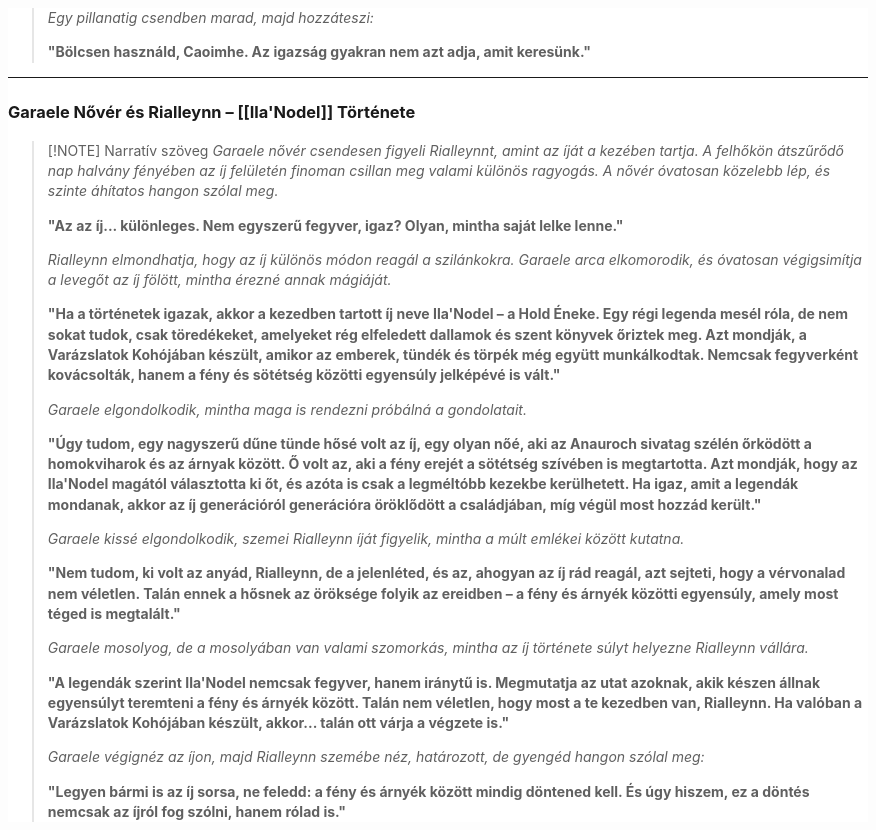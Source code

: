 > _Egy pillanatig csendben marad, majd hozzáteszi:_  
> 
> **"Bölcsen használd, Caoimhe. Az igazság gyakran nem azt adja, amit keresünk."**

---
### **Garaele Nővér és Rialleynn – [[Ila'Nodel]] Története**

> [!NOTE] Narratív szöveg
> _Garaele nővér csendesen figyeli Rialleynnt, amint az íját a kezében tartja. A felhőkön átszűrődő nap halvány fényében az íj felületén finoman csillan meg valami különös ragyogás. A nővér óvatosan közelebb lép, és szinte áhítatos hangon szólal meg._
> 
> **"Az az íj... különleges. Nem egyszerű fegyver, igaz? Olyan, mintha saját lelke lenne."**
> 
> _Rialleynn elmondhatja, hogy az íj különös módon reagál a szilánkokra. Garaele arca elkomorodik, és óvatosan végigsimítja a levegőt az íj fölött, mintha érezné annak mágiáját._
> 
> **"Ha a történetek igazak, akkor a kezedben tartott íj neve Ila'Nodel – a Hold Éneke. Egy régi legenda mesél róla, de nem sokat tudok, csak töredékeket, amelyeket rég elfeledett dallamok és szent könyvek őriztek meg. Azt mondják, a Varázslatok Kohójában készült, amikor az emberek, tündék és törpék még együtt munkálkodtak. Nemcsak fegyverként kovácsolták, hanem a fény és sötétség közötti egyensúly jelképévé is vált."**
> 
> _Garaele elgondolkodik, mintha maga is rendezni próbálná a gondolatait._
> 
> **"Úgy tudom, egy nagyszerű dűne tünde hősé volt az íj, egy olyan nőé, aki az Anauroch sivatag szélén őrködött a homokviharok és az árnyak között. Ő volt az, aki a fény erejét a sötétség szívében is megtartotta. Azt mondják, hogy az Ila'Nodel magától választotta ki őt, és azóta is csak a legméltóbb kezekbe kerülhetett. Ha igaz, amit a legendák mondanak, akkor az íj generációról generációra öröklődött a családjában, míg végül most hozzád került."**
> 
> _Garaele kissé elgondolkodik, szemei Rialleynn íját figyelik, mintha a múlt emlékei között kutatna._
> 
> **"Nem tudom, ki volt az anyád, Rialleynn, de a jelenléted, és az, ahogyan az íj rád reagál, azt sejteti, hogy a vérvonalad nem véletlen. Talán ennek a hősnek az öröksége folyik az ereidben – a fény és árnyék közötti egyensúly, amely most téged is megtalált."**
> 
> _Garaele mosolyog, de a mosolyában van valami szomorkás, mintha az íj története súlyt helyezne Rialleynn vállára._
> 
> **"A legendák szerint Ila'Nodel nemcsak fegyver, hanem iránytű is. Megmutatja az utat azoknak, akik készen állnak egyensúlyt teremteni a fény és árnyék között. Talán nem véletlen, hogy most a te kezedben van, Rialleynn. Ha valóban a Varázslatok Kohójában készült, akkor... talán ott várja a végzete is."**
> 
> _Garaele végignéz az íjon, majd Rialleynn szemébe néz, határozott, de gyengéd hangon szólal meg:_
> 
> **"Legyen bármi is az íj sorsa, ne feledd: a fény és árnyék között mindig döntened kell. És úgy hiszem, ez a döntés nemcsak az íjról fog szólni, hanem rólad is."**